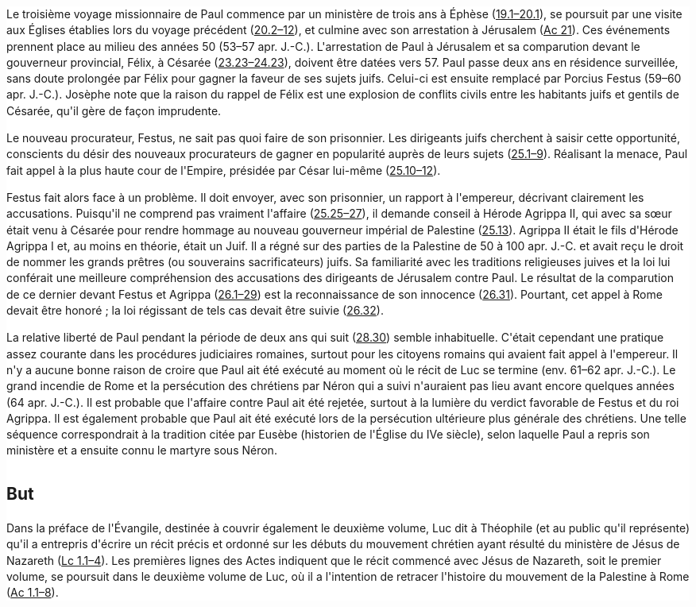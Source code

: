 Le troisième voyage missionnaire de Paul commence par un ministère de trois ans à Éphèse ([19\.1–20\.1](https://ref.ly/Acts19:1-Acts20:1)), se poursuit par une visite aux Églises établies lors du voyage précédent ([20\.2–12](https://ref.ly/Acts20:2-Acts20:12)), et culmine avec son arrestation à Jérusalem ([Ac 21](https://ref.ly/Acts21:1-Acts21:40)). Ces événements prennent place au milieu des années 50 (53–57 apr. J.\-C.). L'arrestation de Paul à Jérusalem et sa comparution devant le gouverneur provincial, Félix, à Césarée ([23\.23–24\.23](https://ref.ly/Acts23:23-Acts24:23)), doivent être datées vers 57\. Paul passe deux ans en résidence surveillée, sans doute prolongée par Félix pour gagner la faveur de ses sujets juifs. Celui\-ci est ensuite remplacé par Porcius Festus (59–60 apr. J.\-C.). Josèphe note que la raison du rappel de Félix est une explosion de conflits civils entre les habitants juifs et gentils de Césarée, qu'il gère de façon imprudente.

Le nouveau procurateur, Festus, ne sait pas quoi faire de son prisonnier. Les dirigeants juifs cherchent à saisir cette opportunité, conscients du désir des nouveaux procurateurs de gagner en popularité auprès de leurs sujets ([25\.1–9](https://ref.ly/Acts25:1-Acts25:9)). Réalisant la menace, Paul fait appel à la plus haute cour de l'Empire, présidée par César lui\-même ([25\.10–12](https://ref.ly/Acts25:10-Acts25:12)).

Festus fait alors face à un problème. Il doit envoyer, avec son prisonnier, un rapport à l'empereur, décrivant clairement les accusations. Puisqu'il ne comprend pas vraiment l'affaire ([25\.25–27](https://ref.ly/Acts25:25-Acts25:27)), il demande conseil à Hérode Agrippa II, qui avec sa sœur était venu à Césarée pour rendre hommage au nouveau gouverneur impérial de Palestine ([25\.13](https://ref.ly/Acts25:13)). Agrippa II était le fils d'Hérode Agrippa I et, au moins en théorie, était un Juif. Il a régné sur des parties de la Palestine de 50 à 100 apr. J.\-C. et avait reçu le droit de nommer les grands prêtres (ou souverains sacrificateurs) juifs. Sa familiarité avec les traditions religieuses juives et la loi lui conférait une meilleure compréhension des accusations des dirigeants de Jérusalem contre Paul. Le résultat de la comparution de ce dernier devant Festus et Agrippa ([26\.1–29](https://ref.ly/Acts26:1-Acts26:29)) est la reconnaissance de son innocence ([26\.31](https://ref.ly/Acts26:31)). Pourtant, cet appel à Rome devait être honoré ; la loi régissant de tels cas devait être suivie ([26\.32](https://ref.ly/Acts26:32)).

La relative liberté de Paul pendant la période de deux ans qui suit ([28\.30](https://ref.ly/Acts28:30)) semble inhabituelle. C'était cependant une pratique assez courante dans les procédures judiciaires romaines, surtout pour les citoyens romains qui avaient fait appel à l'empereur. Il n'y a aucune bonne raison de croire que Paul ait été exécuté au moment où le récit de Luc se termine (env. 61–62 apr. J.\-C.). Le grand incendie de Rome et la persécution des chrétiens par Néron qui a suivi n'auraient pas lieu avant encore quelques années (64 apr. J.\-C.). Il est probable que l'affaire contre Paul ait été rejetée, surtout à la lumière du verdict favorable de Festus et du roi Agrippa. Il est également probable que Paul ait été exécuté lors de la persécution ultérieure plus générale des chrétiens. Une telle séquence correspondrait à la tradition citée par Eusèbe (historien de l'Église du IVe siècle), selon laquelle Paul a repris son ministère et a ensuite connu le martyre sous Néron.

But
---

Dans la préface de l'Évangile, destinée à couvrir également le deuxième volume, Luc dit à Théophile (et au public qu'il représente) qu'il a entrepris d'écrire un récit précis et ordonné sur les débuts du mouvement chrétien ayant résulté du ministère de Jésus de Nazareth ([Lc 1\.1–4](https://ref.ly/Luke1:1-Luke1:4)). Les premières lignes des Actes indiquent que le récit commencé avec Jésus de Nazareth, soit le premier volume, se poursuit dans le deuxième volume de Luc, où il a l'intention de retracer l'histoire du mouvement de la Palestine à Rome ([Ac 1\.1–8](https://ref.ly/Acts1:1-Acts1:8)).
